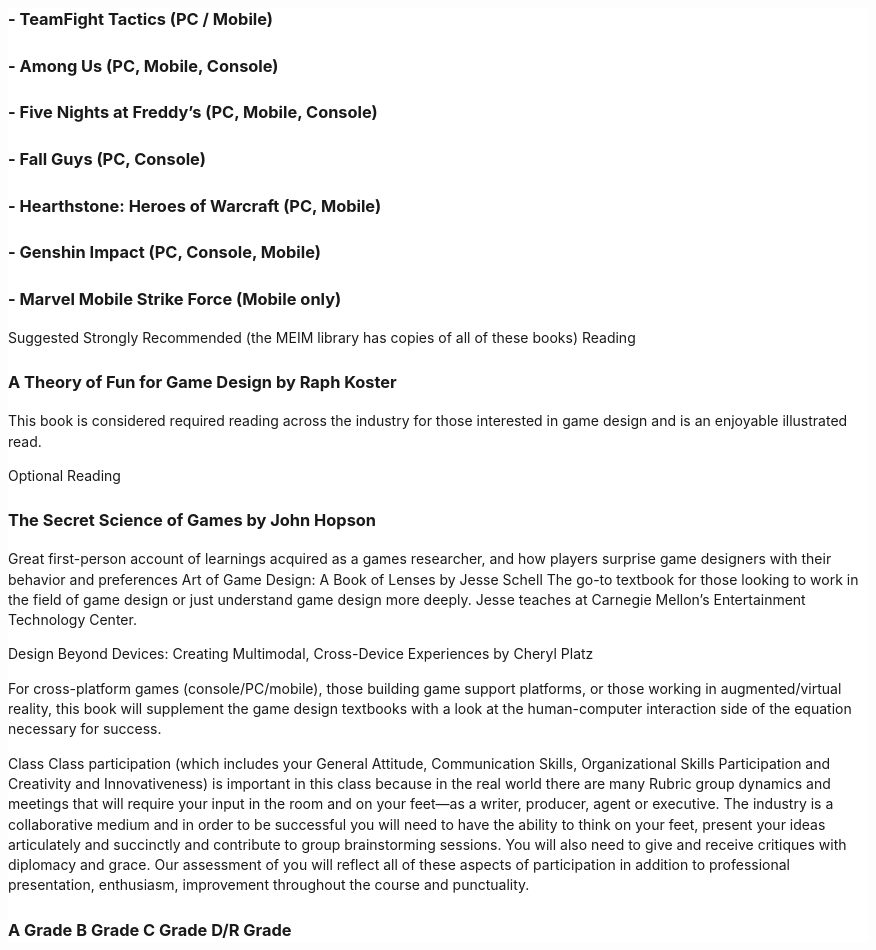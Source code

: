 ### - TeamFight Tactics (PC / Mobile)

### - Among Us (PC, Mobile, Console)

### - Five Nights at Freddy’s (PC, Mobile, Console)

### - Fall Guys (PC, Console)

### - Hearthstone: Heroes of Warcraft (PC, Mobile)

### - Genshin Impact (PC, Console, Mobile)

### - Marvel Mobile Strike Force (Mobile only)

Suggested Strongly Recommended (the MEIM library has copies of all of these books)
Reading
### A Theory of Fun for Game Design by Raph Koster

This book is considered required reading across the industry for those interested in game design and is
an enjoyable illustrated read.

Optional Reading
### The Secret Science of Games by John Hopson

Great first-person account of learnings acquired as a games researcher, and how players surprise
game designers with their behavior and preferences
Art of Game Design: A Book of Lenses by Jesse Schell
The go-to textbook for those looking to work in the field of game design or just understand game
design more deeply. Jesse teaches at Carnegie Mellon’s Entertainment Technology Center.

Design Beyond Devices: Creating Multimodal, Cross-Device Experiences by Cheryl Platz

For cross-platform games (console/PC/mobile), those building game support platforms, or those
working in augmented/virtual reality, this book will supplement the game design textbooks with a look
at the human-computer interaction side of the equation necessary for success.

Class Class participation (which includes your General Attitude, Communication Skills, Organizational Skills
Participation and Creativity and Innovativeness) is important in this class because in the real world there are many
Rubric group dynamics and meetings that will require your input in the room and on your feet—as a writer,
producer, agent or executive. The industry is a collaborative medium and in order to be successful you
will need to have the ability to think on your feet, present your ideas articulately and succinctly and
contribute to group brainstorming sessions. You will also need to give and receive critiques with
diplomacy and grace. Our assessment of you will reflect all of these aspects of participation in addition to
professional presentation, enthusiasm, improvement throughout the course and punctuality.
### A Grade B Grade C Grade D/R Grade
